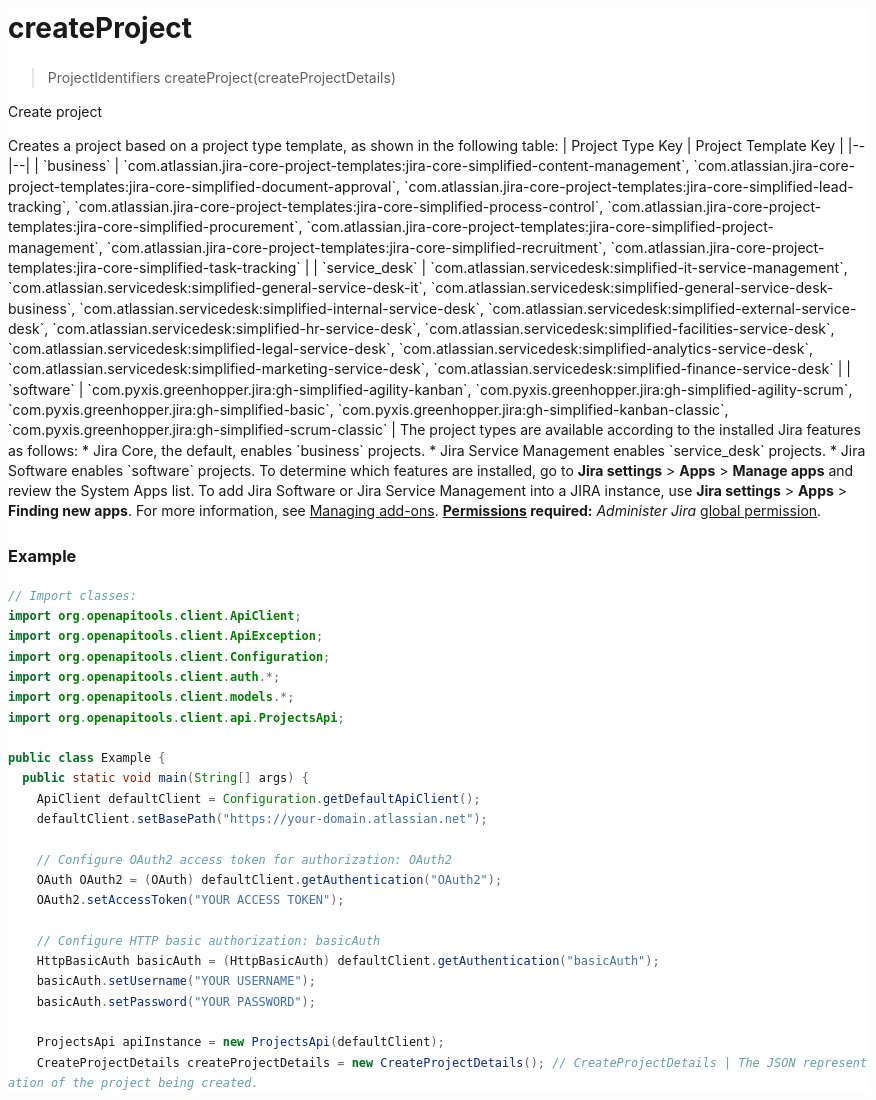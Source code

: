 <a name="createProject"></a>
# **createProject**
> ProjectIdentifiers createProject(createProjectDetails)

Create project

Creates a project based on a project type template, as shown in the following table:  | Project Type Key | Project Template Key |   |--|--|   | &#x60;business&#x60; | &#x60;com.atlassian.jira-core-project-templates:jira-core-simplified-content-management&#x60;, &#x60;com.atlassian.jira-core-project-templates:jira-core-simplified-document-approval&#x60;, &#x60;com.atlassian.jira-core-project-templates:jira-core-simplified-lead-tracking&#x60;, &#x60;com.atlassian.jira-core-project-templates:jira-core-simplified-process-control&#x60;, &#x60;com.atlassian.jira-core-project-templates:jira-core-simplified-procurement&#x60;, &#x60;com.atlassian.jira-core-project-templates:jira-core-simplified-project-management&#x60;, &#x60;com.atlassian.jira-core-project-templates:jira-core-simplified-recruitment&#x60;, &#x60;com.atlassian.jira-core-project-templates:jira-core-simplified-task-tracking&#x60; |   | &#x60;service_desk&#x60; | &#x60;com.atlassian.servicedesk:simplified-it-service-management&#x60;, &#x60;com.atlassian.servicedesk:simplified-general-service-desk-it&#x60;, &#x60;com.atlassian.servicedesk:simplified-general-service-desk-business&#x60;, &#x60;com.atlassian.servicedesk:simplified-internal-service-desk&#x60;, &#x60;com.atlassian.servicedesk:simplified-external-service-desk&#x60;, &#x60;com.atlassian.servicedesk:simplified-hr-service-desk&#x60;, &#x60;com.atlassian.servicedesk:simplified-facilities-service-desk&#x60;, &#x60;com.atlassian.servicedesk:simplified-legal-service-desk&#x60;, &#x60;com.atlassian.servicedesk:simplified-analytics-service-desk&#x60;, &#x60;com.atlassian.servicedesk:simplified-marketing-service-desk&#x60;, &#x60;com.atlassian.servicedesk:simplified-finance-service-desk&#x60; |   | &#x60;software&#x60; | &#x60;com.pyxis.greenhopper.jira:gh-simplified-agility-kanban&#x60;, &#x60;com.pyxis.greenhopper.jira:gh-simplified-agility-scrum&#x60;, &#x60;com.pyxis.greenhopper.jira:gh-simplified-basic&#x60;, &#x60;com.pyxis.greenhopper.jira:gh-simplified-kanban-classic&#x60;, &#x60;com.pyxis.greenhopper.jira:gh-simplified-scrum-classic&#x60; |   The project types are available according to the installed Jira features as follows:   *  Jira Core, the default, enables &#x60;business&#x60; projects.  *  Jira Service Management enables &#x60;service_desk&#x60; projects.  *  Jira Software enables &#x60;software&#x60; projects.  To determine which features are installed, go to **Jira settings** &gt; **Apps** &gt; **Manage apps** and review the System Apps list. To add Jira Software or Jira Service Management into a JIRA instance, use **Jira settings** &gt; **Apps** &gt; **Finding new apps**. For more information, see [ Managing add-ons](https://confluence.atlassian.com/x/S31NLg).  **[Permissions](#permissions) required:** *Administer Jira* [global permission](https://confluence.atlassian.com/x/x4dKLg).

### Example
```java
// Import classes:
import org.openapitools.client.ApiClient;
import org.openapitools.client.ApiException;
import org.openapitools.client.Configuration;
import org.openapitools.client.auth.*;
import org.openapitools.client.models.*;
import org.openapitools.client.api.ProjectsApi;

public class Example {
  public static void main(String[] args) {
    ApiClient defaultClient = Configuration.getDefaultApiClient();
    defaultClient.setBasePath("https://your-domain.atlassian.net");
    
    // Configure OAuth2 access token for authorization: OAuth2
    OAuth OAuth2 = (OAuth) defaultClient.getAuthentication("OAuth2");
    OAuth2.setAccessToken("YOUR ACCESS TOKEN");

    // Configure HTTP basic authorization: basicAuth
    HttpBasicAuth basicAuth = (HttpBasicAuth) defaultClient.getAuthentication("basicAuth");
    basicAuth.setUsername("YOUR USERNAME");
    basicAuth.setPassword("YOUR PASSWORD");

    ProjectsApi apiInstance = new ProjectsApi(defaultClient);
    CreateProjectDetails createProjectDetails = new CreateProjectDetails(); // CreateProjectDetails | The JSON representation of the project being created.
```